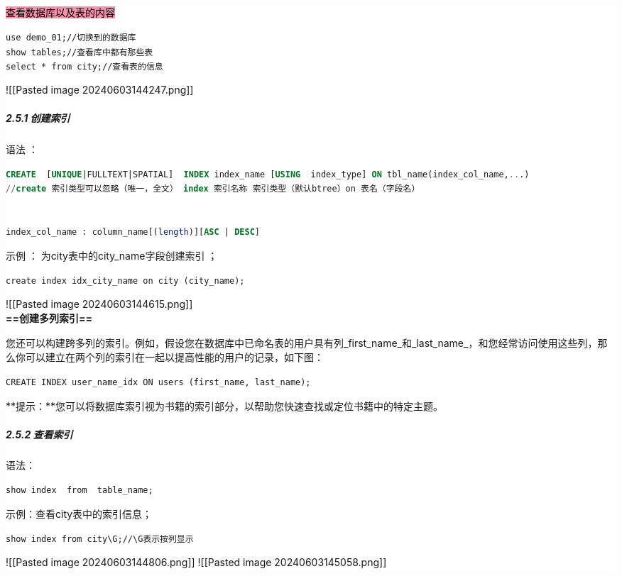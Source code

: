 ```SQL
```

<mark style="background: #FF5582A6;">查看数据库以及表的内容</mark>
```mysql
use demo_01;//切换到的数据库
show tables;//查看库中都有那些表
select * from city;//查看表的信息
```
![[Pasted image 20240603144247.png]]


##### 2.5.1 创建索引

语法 ： 	

```sql
CREATE 	[UNIQUE|FULLTEXT|SPATIAL]  INDEX index_name [USING  index_type] ON tbl_name(index_col_name,...)
//create 索引类型可以忽略（唯一，全文） index 索引名称 索引类型（默认btree）on 表名（字段名）


index_col_name : column_name[(length)][ASC | DESC]
```

示例 ： 为city表中的city_name字段创建索引 ；
```mysql
create index idx_city_name on city (city_name);
```
![[Pasted image 20240603144615.png]]    ​	  
**==创建多列索引==**

您还可以构建跨多列的索引。例如，假设您在数据库中已命名表的用户具有列_first_name_和_last_name_，和您经常访问使用这些列，那么你可以建立在两个列的索引在一起以提高性能的用户的记录，如下图：

```sql
CREATE INDEX user_name_idx ON users (first_name, last_name);
```

**提示：**您可以将数据库索引视为书籍的索引部分，以帮助您快速查找或定位书籍中的特定主题。
​	

##### 2.5.2 查看索引

语法： 

```
show index  from  table_name;
```

示例：查看city表中的索引信息；
```mysql
show index from city\G;//\G表示按列显示
```

![[Pasted image 20240603144806.png]] 
![[Pasted image 20240603145058.png]]
 